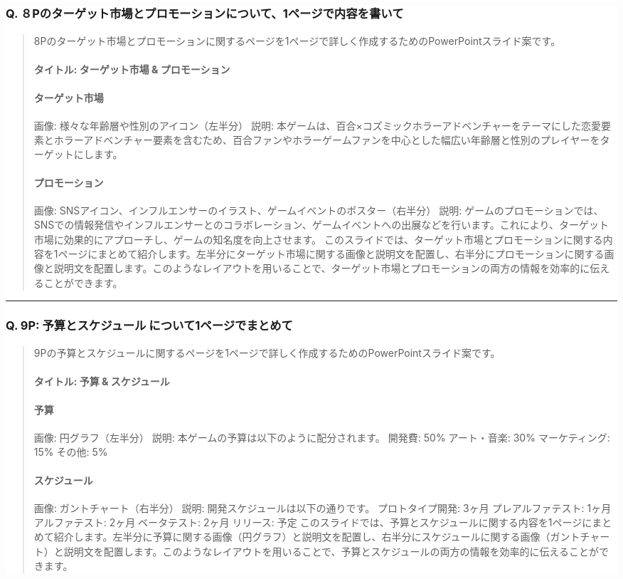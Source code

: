 ### Q. ８Pのターゲット市場とプロモーションについて、1ページで内容を書いて
> 8Pのターゲット市場とプロモーションに関するページを1ページで詳しく作成するためのPowerPointスライド案です。
> 
> #### タイトル: ターゲット市場 & プロモーション
> 
> #### ターゲット市場
> 
> 画像: 様々な年齢層や性別のアイコン（左半分）
> 説明: 本ゲームは、百合×コズミックホラーアドベンチャーをテーマにした恋愛要素とホラーアドベンチャー要素を含むため、百合ファンやホラーゲームファンを中心とした幅広い年齢層と性別のプレイヤーをターゲットにします。
> 
> #### プロモーション
> 
> 画像: SNSアイコン、インフルエンサーのイラスト、ゲームイベントのポスター（右半分）
> 説明: ゲームのプロモーションでは、SNSでの情報発信やインフルエンサーとのコラボレーション、ゲームイベントへの出展などを行います。これにより、ターゲット市場に効果的にアプローチし、ゲームの知名度を向上させます。
> このスライドでは、ターゲット市場とプロモーションに関する内容を1ページにまとめて紹介します。左半分にターゲット市場に関する画像と説明文を配置し、右半分にプロモーションに関する画像と説明文を配置します。このようなレイアウトを用いることで、ターゲット市場とプロモーションの両方の情報を効率的に伝えることができます。

-----
### Q. 9P: 予算とスケジュール について1ページでまとめて
> 9Pの予算とスケジュールに関するページを1ページで詳しく作成するためのPowerPointスライド案です。
> 
> #### タイトル: 予算 & スケジュール
> 
> #### 予算
> 
> 画像: 円グラフ（左半分）
> 説明: 本ゲームの予算は以下のように配分されます。
> 開発費: 50%
> アート・音楽: 30%
> マーケティング: 15%
> その他: 5%
> 
> #### スケジュール
> 
> 画像: ガントチャート（右半分）
> 説明: 開発スケジュールは以下の通りです。
> プロトタイプ開発: 3ヶ月
> プレアルファテスト: 1ヶ月
> アルファテスト: 2ヶ月
> ベータテスト: 2ヶ月
> リリース: 予定
> このスライドでは、予算とスケジュールに関する内容を1ページにまとめて紹介します。左半分に予算に関する画像（円グラフ）と説明文を配置し、右半分にスケジュールに関する画像（ガントチャート）と説明文を配置します。このようなレイアウトを用いることで、予算とスケジュールの両方の情報を効率的に伝えることができます。
> 